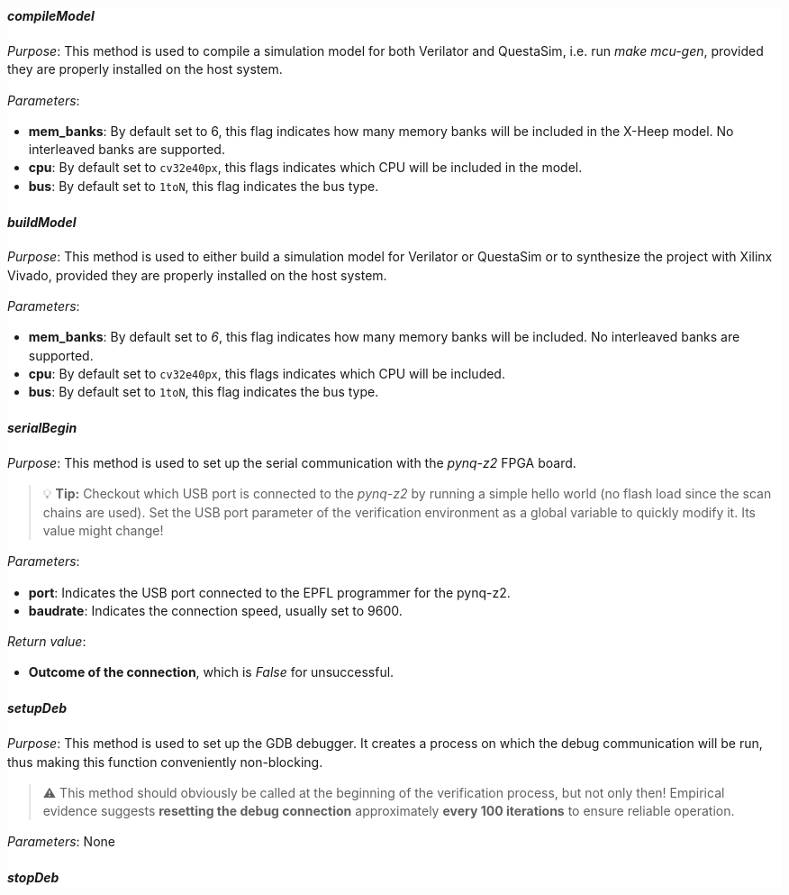 #### <i> compileModel </i>

_Purpose_:
This method is used to compile a simulation model for both Verilator and QuestaSim, i.e. run _make mcu-gen_, provided they are properly installed on the host system.

_Parameters_:
- **mem_banks**: By default set to 6, this flag indicates how many memory banks will be included in the X-Heep model. No interleaved banks are supported.
- **cpu**: By default set to `cv32e40px`, this flags indicates which CPU will be included in the model.
- **bus**: By default set to `1toN`, this flag indicates the bus type.

#### <i> buildModel </i>

_Purpose_:
This method is used to either build a simulation model for Verilator or QuestaSim or to synthesize the project with Xilinx Vivado, provided they are properly installed on the host system.

_Parameters_:
- **mem_banks**: By default set to *6*, this flag indicates how many memory banks will be included. No interleaved banks are supported.
- **cpu**: By default set to `cv32e40px`, this flags indicates which CPU will be included.
- **bus**: By default set to `1toN`, this flag indicates the bus type.

#### <i> serialBegin </i>

_Purpose_:
This method is used to set up the serial communication with the _pynq-z2_ FPGA board.

> :bulb: **Tip:** Checkout which USB port is connected to the _pynq-z2_ by running a simple hello world (no flash load since the scan chains are used). 
Set the USB port parameter of the verification environment as a global variable to quickly modify it. Its value might change!

_Parameters_:
- **port**: Indicates the USB port connected to the EPFL programmer for the pynq-z2.
- **baudrate**: Indicates the connection speed, usually set to 9600.

_Return value_:
- **Outcome of the connection**, which is _False_ for unsuccessful.

#### <i> setupDeb </i>

_Purpose_:
This method is used to set up the GDB debugger. It creates a process on which the debug communication will be run, thus making this function conveniently non-blocking. 

> :warning: This method should obviously be called at the beginning of the verification process, but not only then! Empirical evidence suggests **resetting the debug connection** approximately **every 100 iterations** to ensure reliable operation.

_Parameters_:
None

#### <i> stopDeb </i>
